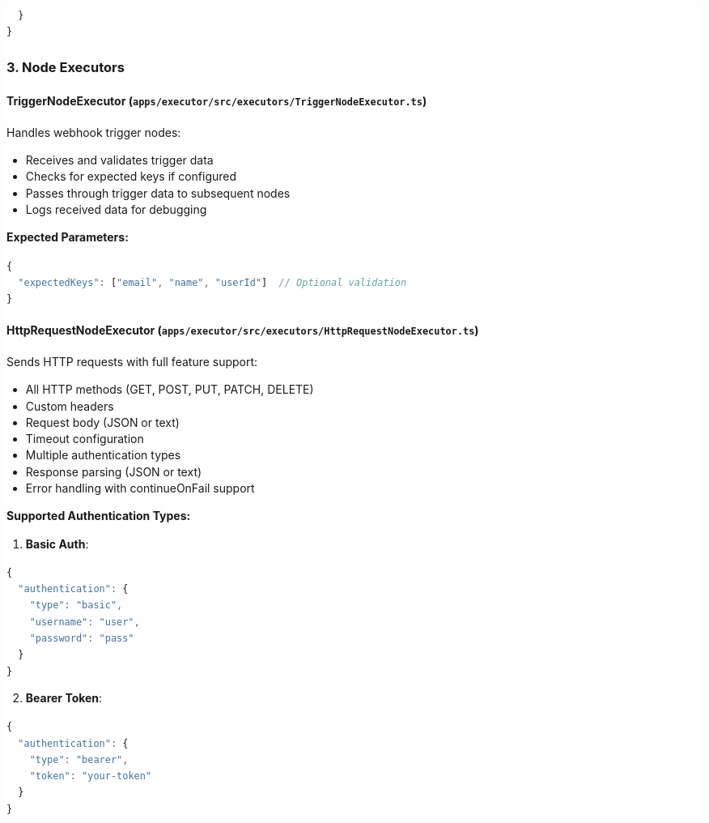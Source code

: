 ```javascript
  }
}
```

### 3. Node Executors

#### TriggerNodeExecutor (`apps/executor/src/executors/TriggerNodeExecutor.ts`)
Handles webhook trigger nodes:
- Receives and validates trigger data
- Checks for expected keys if configured
- Passes through trigger data to subsequent nodes
- Logs received data for debugging

**Expected Parameters:**
```javascript
{
  "expectedKeys": ["email", "name", "userId"]  // Optional validation
}
```

#### HttpRequestNodeExecutor (`apps/executor/src/executors/HttpRequestNodeExecutor.ts`)
Sends HTTP requests with full feature support:
- All HTTP methods (GET, POST, PUT, PATCH, DELETE)
- Custom headers
- Request body (JSON or text)
- Timeout configuration
- Multiple authentication types
- Response parsing (JSON or text)
- Error handling with continueOnFail support

**Supported Authentication Types:**
1. **Basic Auth**:
```javascript
{
  "authentication": {
    "type": "basic",
    "username": "user",
    "password": "pass"
  }
}
```

2. **Bearer Token**:
```javascript
{
  "authentication": {
    "type": "bearer",
    "token": "your-token"
  }
}
```
